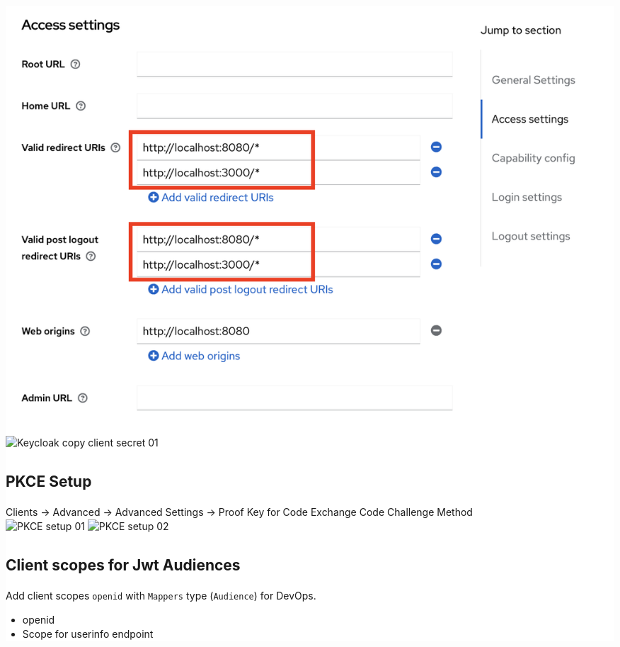 ![Keycloak setup client redirect-uri](./assets/keycloak-03-client-redirect-uri-01.png)
![Keycloak copy client secret 01](./assets/keycloak-04-client-secret-01.png)



## PKCE Setup
Clients -> Advanced -> Advanced Settings -> Proof Key for Code Exchange Code Challenge Method  
![PKCE setup 01](./assets/keycloak-09-pkce-01.png)
![PKCE setup 02](./assets/keycloak-09-pkce-02.png)



## Client scopes for Jwt Audiences
Add client scopes `openid` with `Mappers` type (`Audience`) for DevOps.  
- openid
- Scope for userinfo endpoint
